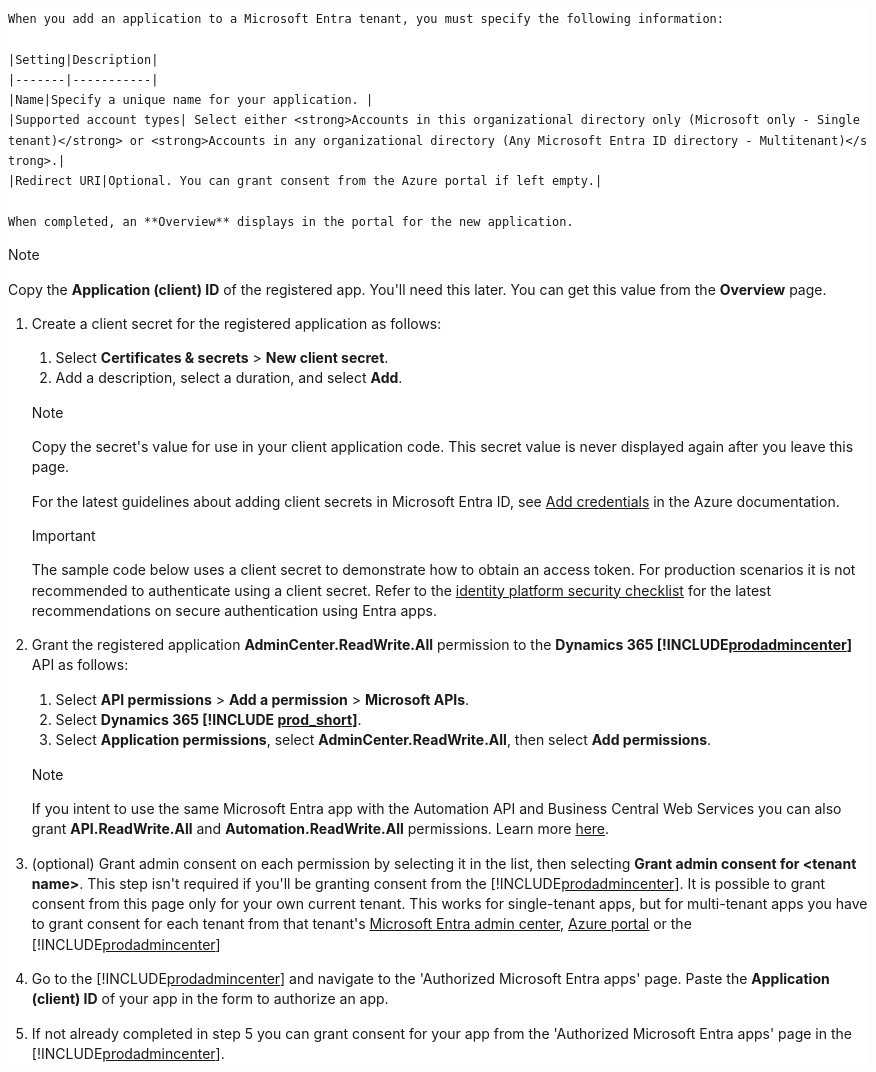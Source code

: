     When you add an application to a Microsoft Entra tenant, you must specify the following information:

    |Setting|Description|
    |-------|-----------|
    |Name|Specify a unique name for your application. |
    |Supported account types| Select either <strong>Accounts in this organizational directory only (Microsoft only - Single tenant)</strong> or <strong>Accounts in any organizational directory (Any Microsoft Entra ID directory - Multitenant)</strong>.|
    |Redirect URI|Optional. You can grant consent from the Azure portal if left empty.|

    When completed, an **Overview** displays in the portal for the new application.

  > [!NOTE]
  > Copy the **Application (client) ID** of the registered app. You'll need this later. You can get this value from the **Overview** page.

1. Create a client secret for the registered application as follows:

    1. Select **Certificates & secrets** > **New client secret**.
    2. Add a description, select a duration, and select **Add**.

    > [!NOTE]
    > Copy the secret's value for use in your client application code. This secret value is never displayed again after you leave this page.

    For the latest guidelines about adding client secrets in Microsoft Entra ID, see [Add credentials](/azure/active-directory/develop/quickstart-register-app#add-credentials) in the Azure documentation.

   > [!IMPORTANT]  
   > The sample code below uses a client secret to demonstrate how to obtain an access token. For production scenarios it is not recommended to authenticate using a client secret. Refer to the [identity platform security checklist](/entra/identity-platform/identity-platform-integration-checklist#security) for the latest recommendations on secure authentication using Entra apps.

1. Grant the registered application **AdminCenter.ReadWrite.All** permission to the **Dynamics 365 [!INCLUDE[prodadmincenter](../developer/includes/prodadmincenter.md)]** API as follows:

    1. Select **API permissions** > **Add a permission** > **Microsoft APIs**.
    1. Select **Dynamics 365 [!INCLUDE [prod_short](../developer/includes/prod_short.md)]**.
    1. Select **Application permissions**, select **AdminCenter.ReadWrite.All**, then select **Add permissions**.
  
    > [!NOTE]
    > If you intent to use the same Microsoft Entra app with the Automation API and Business Central Web Services you can also grant **API.ReadWrite.All** and **Automation.ReadWrite.All** permissions. Learn more [here](automation-apis-using-s2s-authentication.md).

1. (optional) Grant admin consent on each permission by selecting it in the list, then selecting **Grant admin consent for \<tenant name\>**. This step isn't required if you'll be granting consent from the [!INCLUDE[prodadmincenter](../developer/includes/prodadmincenter.md)]. It is possible to grant consent from this page only for your own current tenant. This works for single-tenant apps, but for multi-tenant apps you have to grant consent for each tenant from that tenant's [Microsoft Entra admin center](https://entra.microsoft.com/), [Azure portal](https://portal.azure.com/) or the [!INCLUDE[prodadmincenter](../developer/includes/prodadmincenter.md)]
1. Go to the [!INCLUDE[prodadmincenter](../developer/includes/prodadmincenter.md)] and navigate to the 'Authorized Microsoft Entra apps' page. Paste the **Application (client) ID** of your app in the form to authorize an app.
1. If not already completed in step 5 you can grant consent for your app from the 'Authorized Microsoft Entra apps' page in the [!INCLUDE[prodadmincenter](../developer/includes/prodadmincenter.md)].
  